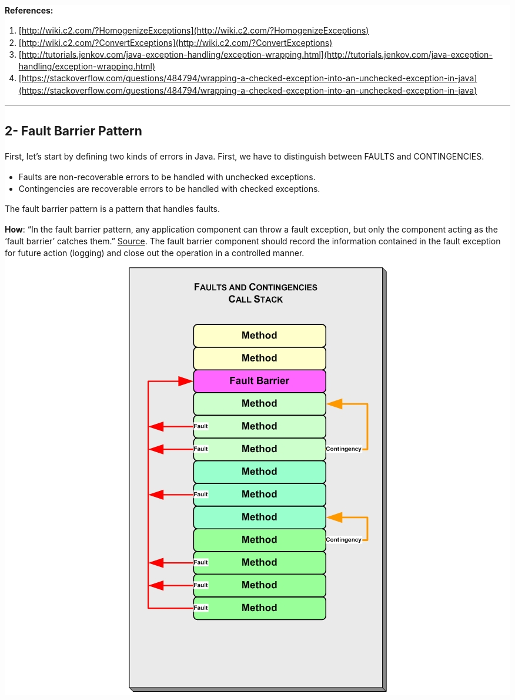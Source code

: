 **References:** 
1. [http://wiki.c2.com/?HomogenizeExceptions](http://wiki.c2.com/?HomogenizeExceptions) 
2. [http://wiki.c2.com/?ConvertExceptions](http://wiki.c2.com/?ConvertExceptions)
3. [http://tutorials.jenkov.com/java-exception-handling/exception-wrapping.html](http://tutorials.jenkov.com/java-exception-handling/exception-wrapping.html)
4. [https://stackoverflow.com/questions/484794/wrapping-a-checked-exception-into-an-unchecked-exception-in-java](https://stackoverflow.com/questions/484794/wrapping-a-checked-exception-into-an-unchecked-exception-in-java)

---

## 2- Fault Barrier Pattern

First, let’s start by defining two kinds of errors in Java. First, we have to distinguish between FAULTS and CONTINGENCIES.  
* Faults are non-recoverable errors to be handled with unchecked exceptions.
* Contingencies are recoverable errors to be handled with checked exceptions.

The fault barrier pattern is a pattern that handles faults.

**How**: “In the fault barrier pattern, any application component can throw a fault exception, but only the component acting as the ‘fault barrier’ catches them.”  [Source](https://www.oracle.com/technical-resources/articles/enterprise-architecture/effective-exceptions-part2.html). The fault barrier component should record the information contained in the fault exception for future action (logging) and close out the operation in a controlled manner.

<div align="center">
<img src="/assets/FaultBarrier.jpg" style="content-visibility:auto"
alt="Fault Barrier"